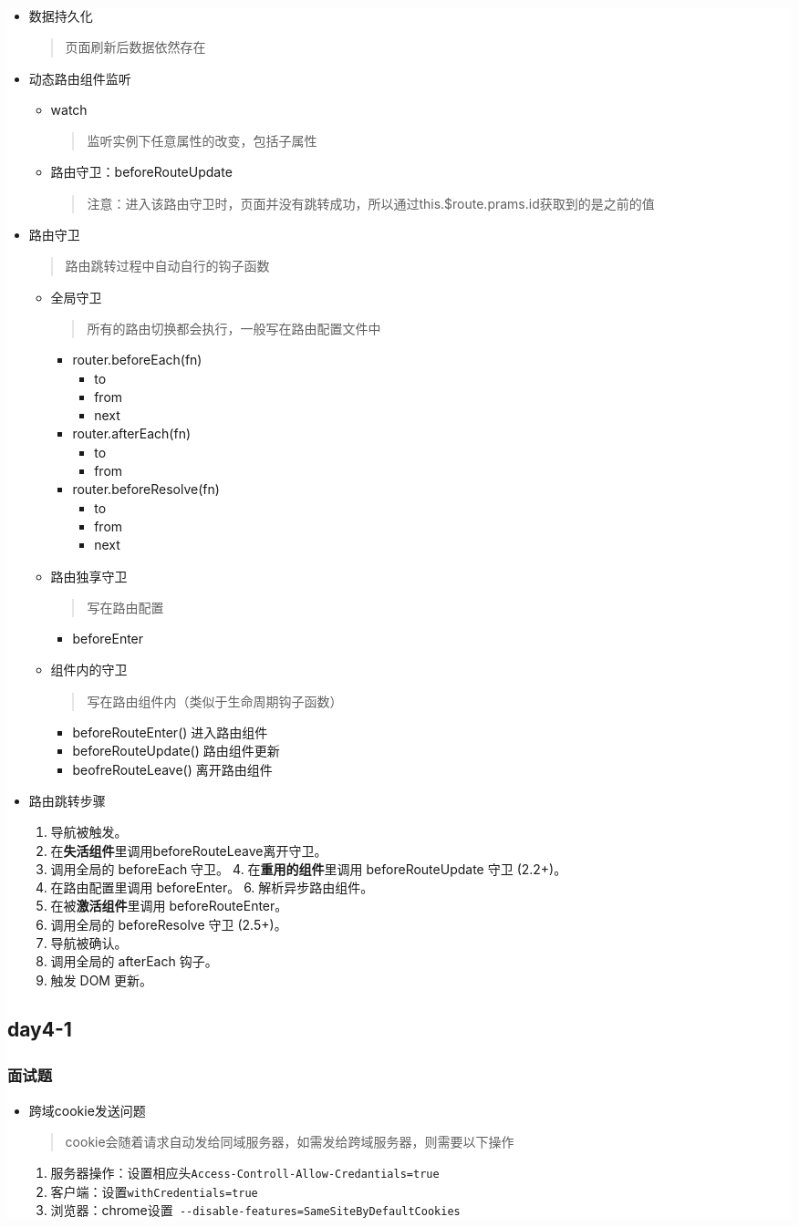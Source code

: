 * 数据持久化
    > 页面刷新后数据依然存在

* 动态路由组件监听
    * watch
        > 监听实例下任意属性的改变，包括子属性
    * 路由守卫：beforeRouteUpdate
        > 注意：进入该路由守卫时，页面并没有跳转成功，所以通过this.$route.prams.id获取到的是之前的值
* 路由守卫
    > 路由跳转过程中自动自行的钩子函数
    * 全局守卫
        > 所有的路由切换都会执行，一般写在路由配置文件中
        * router.beforeEach(fn)
            * to
            * from
            * next
        * router.afterEach(fn)
            * to
            * from
        * router.beforeResolve(fn)
            * to
            * from
            * next

    * 路由独享守卫
        > 写在路由配置
        * beforeEnter
    * 组件内的守卫
        > 写在路由组件内（类似于生命周期钩子函数）
        * beforeRouteEnter()    进入路由组件
        * beforeRouteUpdate()   路由组件更新
        * beofreRouteLeave()    离开路由组件
* 路由跳转步骤
    1. 导航被触发。
    2. 在**失活组件**里调用beforeRouteLeave离开守卫。
    3. 调用全局的 beforeEach 守卫。
        4. 在**重用的组件**里调用 beforeRouteUpdate 守卫 (2.2+)。
    5. 在路由配置里调用 beforeEnter。
        6. 解析异步路由组件。
    7. 在被**激活组件**里调用 beforeRouteEnter。
    8. 调用全局的 beforeResolve 守卫 (2.5+)。
    9. 导航被确认。
    10. 调用全局的 afterEach 钩子。
    11. 触发 DOM 更新。

## day4-1

### 面试题
* 跨域cookie发送问题
    > cookie会随着请求自动发给同域服务器，如需发给跨域服务器，则需要以下操作
    1. 服务器操作：设置相应头`Access-Controll-Allow-Credantials=true`
    2. 客户端：设置`withCredentials=true`
    3. 浏览器：chrome设置` --disable-features=SameSiteByDefaultCookies`
